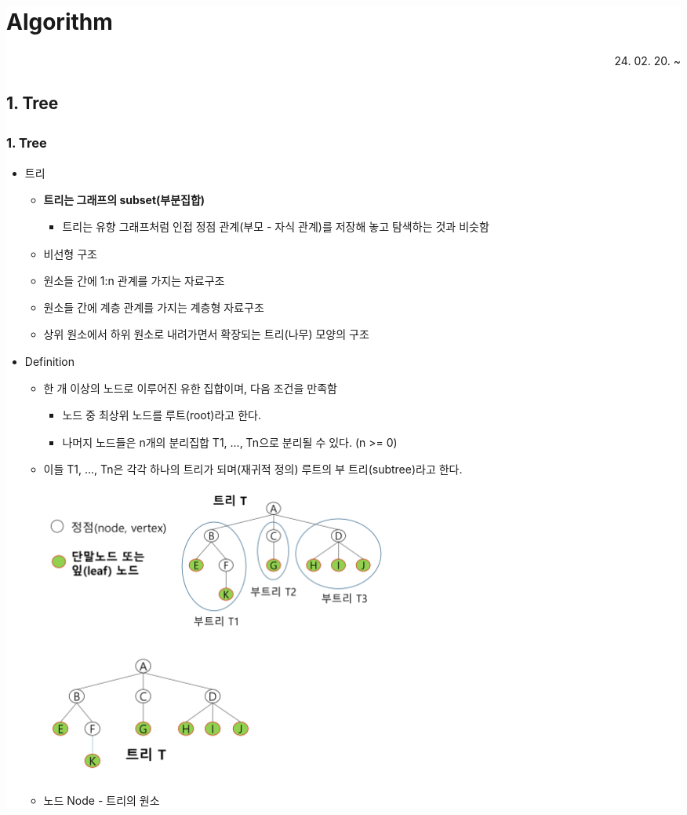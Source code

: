 # Algorithm

<div style="text-align: right"> 24. 02. 20. ~   </div>

## 1. Tree

### 1. Tree

* 트리

    * **트리는 그래프의 subset(부분집합)**

        * 트리는 유향 그래프처럼 인접 정점 관계(부모 - 자식 관계)를 저장해 놓고 탐색하는 것과 비슷함

    * 비선형 구조

    * 원소들 간에 1:n 관계를 가지는 자료구조

    * 원소들 간에 계층 관계를 가지는 계층형 자료구조

    * 상위 원소에서 하위 원소로 내려가면서 확장되는 트리(나무) 모양의 구조

* Definition

    * 한 개 이상의 노드로 이루어진 유한 집합이며, 다음 조건을 만족함

        * 노드 중 최상위 노드를 루트(root)라고 한다.

        * 나머지 노드들은 n개의 분리집합 T1, ..., Tn으로 분리될 수 있다. (n >= 0)

    * 이들 T1, ..., Tn은 각각 하나의 트리가 되며(재귀적 정의) 루트의 부 트리(subtree)라고 한다.

        ![Tree](image/52.PNG)

        ![Tree](image/53.PNG)

    * 노드 Node - 트리의 원소
